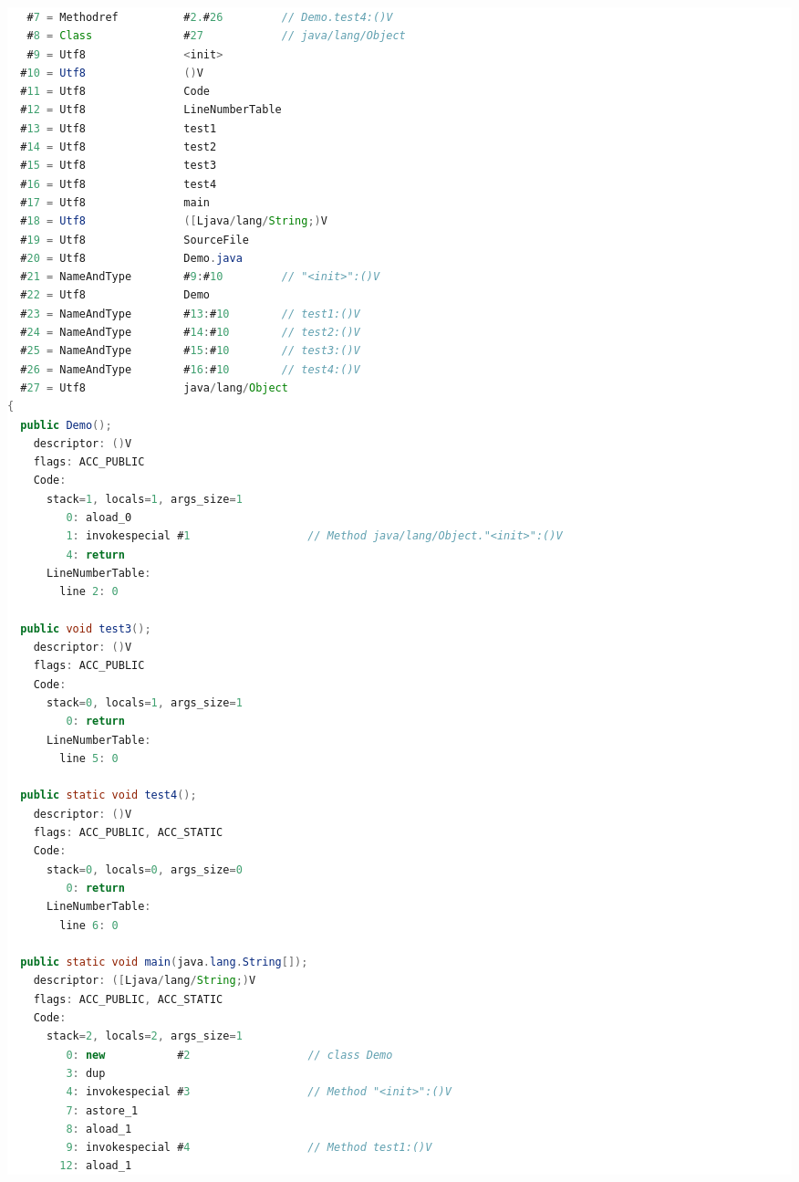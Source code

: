 ```java
   #7 = Methodref          #2.#26         // Demo.test4:()V
   #8 = Class              #27            // java/lang/Object
   #9 = Utf8               <init>
  #10 = Utf8               ()V
  #11 = Utf8               Code
  #12 = Utf8               LineNumberTable
  #13 = Utf8               test1
  #14 = Utf8               test2
  #15 = Utf8               test3
  #16 = Utf8               test4
  #17 = Utf8               main
  #18 = Utf8               ([Ljava/lang/String;)V
  #19 = Utf8               SourceFile
  #20 = Utf8               Demo.java
  #21 = NameAndType        #9:#10         // "<init>":()V
  #22 = Utf8               Demo
  #23 = NameAndType        #13:#10        // test1:()V
  #24 = NameAndType        #14:#10        // test2:()V
  #25 = NameAndType        #15:#10        // test3:()V
  #26 = NameAndType        #16:#10        // test4:()V
  #27 = Utf8               java/lang/Object
{
  public Demo();
    descriptor: ()V
    flags: ACC_PUBLIC
    Code:
      stack=1, locals=1, args_size=1
         0: aload_0
         1: invokespecial #1                  // Method java/lang/Object."<init>":()V
         4: return
      LineNumberTable:
        line 2: 0

  public void test3();
    descriptor: ()V
    flags: ACC_PUBLIC
    Code:
      stack=0, locals=1, args_size=1
         0: return
      LineNumberTable:
        line 5: 0

  public static void test4();
    descriptor: ()V
    flags: ACC_PUBLIC, ACC_STATIC
    Code:
      stack=0, locals=0, args_size=0
         0: return
      LineNumberTable:
        line 6: 0

  public static void main(java.lang.String[]);
    descriptor: ([Ljava/lang/String;)V
    flags: ACC_PUBLIC, ACC_STATIC
    Code:
      stack=2, locals=2, args_size=1
         0: new           #2                  // class Demo
         3: dup
         4: invokespecial #3                  // Method "<init>":()V
         7: astore_1
         8: aload_1
         9: invokespecial #4                  // Method test1:()V
        12: aload_1
```